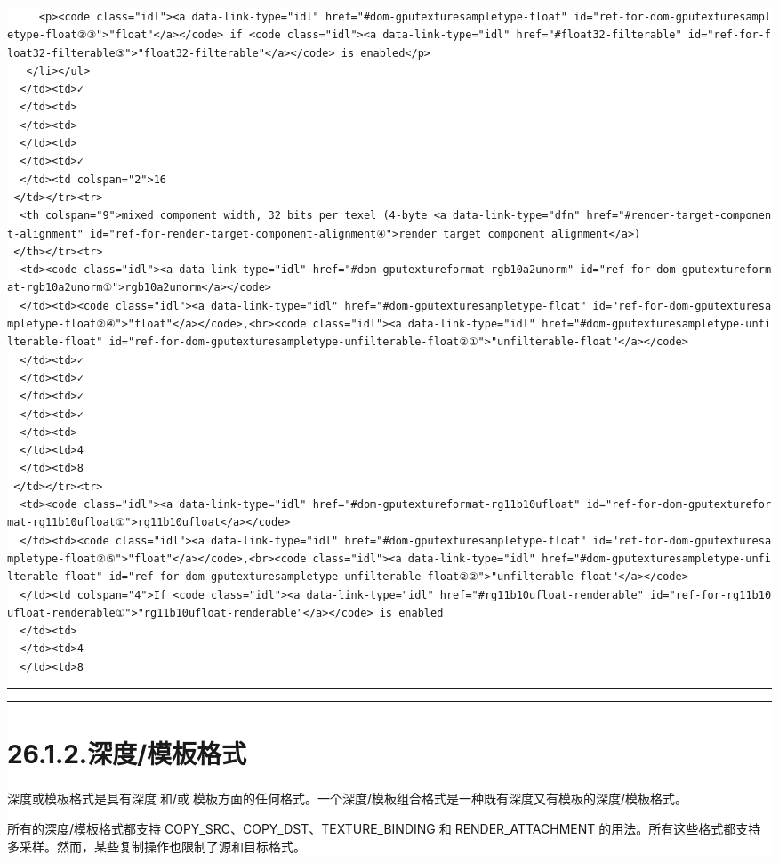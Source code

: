          <p><code class="idl"><a data-link-type="idl" href="#dom-gputexturesampletype-float" id="ref-for-dom-gputexturesampletype-float②③">"float"</a></code> if <code class="idl"><a data-link-type="idl" href="#float32-filterable" id="ref-for-float32-filterable③">"float32-filterable"</a></code> is enabled</p>
       </li></ul>
      </td><td>✓ 
      </td><td>
      </td><td>
      </td><td>
      </td><td>✓ 
      </td><td colspan="2">16 
     </td></tr><tr>
      <th colspan="9">mixed component width, 32 bits per texel (4-byte <a data-link-type="dfn" href="#render-target-component-alignment" id="ref-for-render-target-component-alignment④">render target component alignment</a>) 
     </th></tr><tr>
      <td><code class="idl"><a data-link-type="idl" href="#dom-gputextureformat-rgb10a2unorm" id="ref-for-dom-gputextureformat-rgb10a2unorm①">rgb10a2unorm</a></code> 
      </td><td><code class="idl"><a data-link-type="idl" href="#dom-gputexturesampletype-float" id="ref-for-dom-gputexturesampletype-float②④">"float"</a></code>,<br><code class="idl"><a data-link-type="idl" href="#dom-gputexturesampletype-unfilterable-float" id="ref-for-dom-gputexturesampletype-unfilterable-float②①">"unfilterable-float"</a></code> 
      </td><td>✓ 
      </td><td>✓ 
      </td><td>✓ 
      </td><td>✓ 
      </td><td>
      </td><td>4 
      </td><td>8 
     </td></tr><tr>
      <td><code class="idl"><a data-link-type="idl" href="#dom-gputextureformat-rg11b10ufloat" id="ref-for-dom-gputextureformat-rg11b10ufloat①">rg11b10ufloat</a></code> 
      </td><td><code class="idl"><a data-link-type="idl" href="#dom-gputexturesampletype-float" id="ref-for-dom-gputexturesampletype-float②⑤">"float"</a></code>,<br><code class="idl"><a data-link-type="idl" href="#dom-gputexturesampletype-unfilterable-float" id="ref-for-dom-gputexturesampletype-unfilterable-float②②">"unfilterable-float"</a></code> 
      </td><td colspan="4">If <code class="idl"><a data-link-type="idl" href="#rg11b10ufloat-renderable" id="ref-for-rg11b10ufloat-renderable①">"rg11b10ufloat-renderable"</a></code> is enabled 
      </td><td>
      </td><td>4 
      </td><td>8 
   </td></tr></tbody></table></div>

---
---

# 26.1.2.深度/模板格式

深度或模板格式是具有深度 和/或 模板方面的任何格式。一个深度/模板组合格式是一种既有深度又有模板的深度/模板格式。

所有的深度/模板格式都支持 COPY_SRC、COPY_DST、TEXTURE_BINDING 和 RENDER_ATTACHMENT 的用法。所有这些格式都支持多采样。然而，某些复制操作也限制了源和目标格式。
